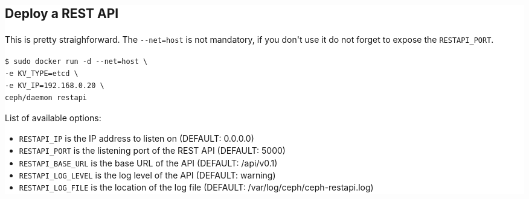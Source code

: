 
Deploy a REST API
-----------------

This is pretty straighforward. The `--net=host` is not mandatory, if you don't use it do not forget to expose the `RESTAPI_PORT`.

```
$ sudo docker run -d --net=host \
-e KV_TYPE=etcd \
-e KV_IP=192.168.0.20 \
ceph/daemon restapi
```

List of available options:

* `RESTAPI_IP` is the IP address to listen on (DEFAULT: 0.0.0.0)
* `RESTAPI_PORT` is the listening port of the REST API (DEFAULT: 5000)
* `RESTAPI_BASE_URL` is the base URL of the API (DEFAULT: /api/v0.1)
* `RESTAPI_LOG_LEVEL` is the log level of the API (DEFAULT: warning)
* `RESTAPI_LOG_FILE` is the location of the log file (DEFAULT: /var/log/ceph/ceph-restapi.log)
